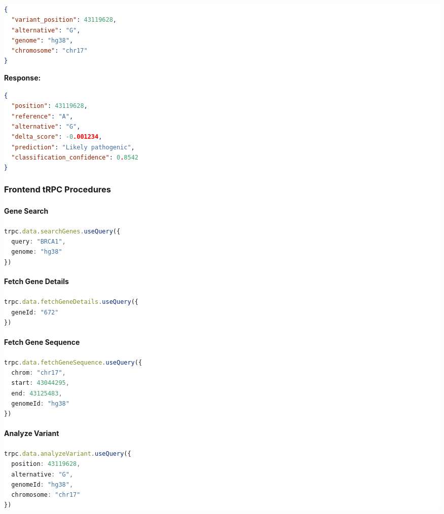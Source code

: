 ```json
{
  "variant_position": 43119628,
  "alternative": "G", 
  "genome": "hg38",
  "chromosome": "chr17"
}
```

**Response:**
```json
{
  "position": 43119628,
  "reference": "A",
  "alternative": "G",
  "delta_score": -0.001234,
  "prediction": "Likely pathogenic",
  "classification_confidence": 0.8542
}
```

### Frontend tRPC Procedures

#### Gene Search
```typescript
trpc.data.searchGenes.useQuery({
  query: "BRCA1",
  genome: "hg38"
})
```

#### Fetch Gene Details
```typescript
trpc.data.fetchGeneDetails.useQuery({
  geneId: "672"
})
```

#### Fetch Gene Sequence
```typescript
trpc.data.fetchGeneSequence.useQuery({
  chrom: "chr17",
  start: 43044295,
  end: 43125483,
  genomeId: "hg38"
})
```

#### Analyze Variant
```typescript
trpc.data.analyzeVariant.useQuery({
  position: 43119628,
  alternative: "G",
  genomeId: "hg38",
  chromosome: "chr17"
})
```
